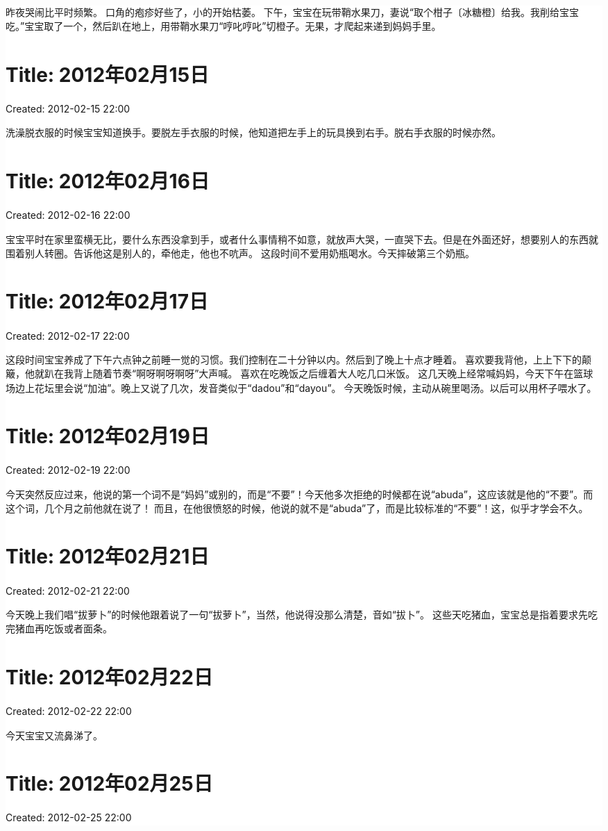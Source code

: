 
昨夜哭闹比平时频繁。
口角的疱疹好些了，小的开始枯萎。
下午，宝宝在玩带鞘水果刀，妻说“取个柑子〔冰糖橙〕给我。我削给宝宝吃。”宝宝取了一个，然后趴在地上，用带鞘水果刀“哼叱哼叱”切橙子。无果，才爬起来递到妈妈手里。

# Title: 2012年02月15日
Created: 2012-02-15 22:00


洗澡脱衣服的时候宝宝知道换手。要脱左手衣服的时候，他知道把左手上的玩具换到右手。脱右手衣服的时候亦然。

# Title: 2012年02月16日
Created: 2012-02-16 22:00


宝宝平时在家里蛮横无比，要什么东西没拿到手，或者什么事情稍不如意，就放声大哭，一直哭下去。但是在外面还好，想要别人的东西就围着别人转圈。告诉他这是别人的，牵他走，他也不吭声。
这段时间不爱用奶瓶喝水。今天摔破第三个奶瓶。

# Title: 2012年02月17日
Created: 2012-02-17 22:00


这段时间宝宝养成了下午六点钟之前睡一觉的习惯。我们控制在二十分钟以内。然后到了晚上十点才睡着。
喜欢要我背他，上上下下的颠簸，他就趴在我背上随着节奏“啊呀啊呀啊呀”大声喊。
喜欢在吃晚饭之后缠着大人吃几口米饭。
这几天晚上经常喊妈妈，今天下午在篮球场边上花坛里会说“加油”。晚上又说了几次，发音类似于“dadou”和“dayou”。
今天晚饭时候，主动从碗里喝汤。以后可以用杯子喂水了。

# Title: 2012年02月19日
Created: 2012-02-19 22:00


今天突然反应过来，他说的第一个词不是“妈妈”或别的，而是“不要”！今天他多次拒绝的时候都在说“abuda”，这应该就是他的“不要”。而这个词，几个月之前他就在说了！
而且，在他很愤怒的时候，他说的就不是“abuda”了，而是比较标准的“不要”！这，似乎才学会不久。

# Title: 2012年02月21日
Created: 2012-02-21 22:00


今天晚上我们唱“拔萝卜”的时候他跟着说了一句“拔萝卜”，当然，他说得没那么清楚，音如“拔卜”。
这些天吃猪血，宝宝总是指着要求先吃完猪血再吃饭或者面条。

# Title: 2012年02月22日
Created: 2012-02-22 22:00


今天宝宝又流鼻涕了。

# Title: 2012年02月25日
Created: 2012-02-25 22:00
